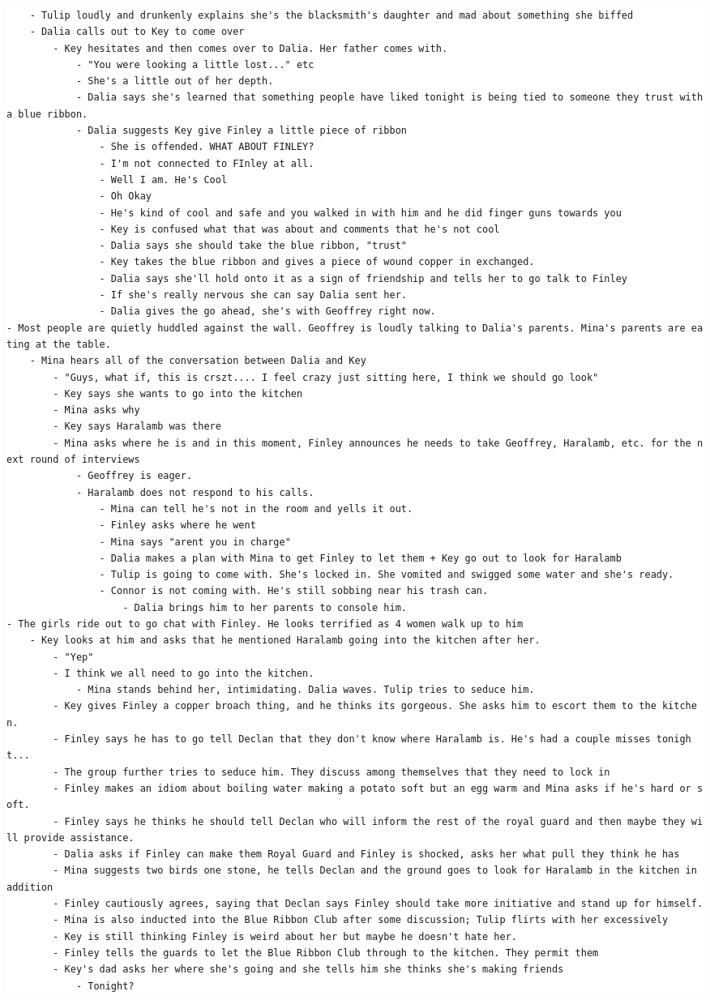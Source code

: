 		- Tulip loudly and drunkenly explains she's the blacksmith's daughter and mad about something she biffed
		- Dalia calls out to Key to come over
			- Key hesitates and then comes over to Dalia. Her father comes with.
				- "You were looking a little lost..." etc
				- She's a little out of her depth.
				- Dalia says she's learned that something people have liked tonight is being tied to someone they trust with a blue ribbon.
				- Dalia suggests Key give Finley a little piece of ribbon
					- She is offended. WHAT ABOUT FINLEY?
					- I'm not connected to FInley at all.
					- Well I am. He's Cool
					- Oh Okay
					- He's kind of cool and safe and you walked in with him and he did finger guns towards you
					- Key is confused what that was about and comments that he's not cool
					- Dalia says she should take the blue ribbon, "trust"
					- Key takes the blue ribbon and gives a piece of wound copper in exchanged.
					- Dalia says she'll hold onto it as a sign of friendship and tells her to go talk to Finley
					- If she's really nervous she can say Dalia sent her.
					- Dalia gives the go ahead, she's with Geoffrey right now.
	- Most people are quietly huddled against the wall. Geoffrey is loudly talking to Dalia's parents. Mina's parents are eating at the table.
		- Mina hears all of the conversation between Dalia and Key
			- "Guys, what if, this is crszt.... I feel crazy just sitting here, I think we should go look"
			- Key says she wants to go into the kitchen
			- Mina asks why
			- Key says Haralamb was there
			- Mina asks where he is and in this moment, Finley announces he needs to take Geoffrey, Haralamb, etc. for the next round of interviews
				- Geoffrey is eager.
				- Haralamb does not respond to his calls.
					- Mina can tell he's not in the room and yells it out.
					- Finley asks where he went
					- Mina says "arent you in charge"
					- Dalia makes a plan with Mina to get Finley to let them + Key go out to look for Haralamb
					- Tulip is going to come with. She's locked in. She vomited and swigged some water and she's ready.
					- Connor is not coming with. He's still sobbing near his trash can.
						- Dalia brings him to her parents to console him.
	- The girls ride out to go chat with Finley. He looks terrified as 4 women walk up to him
		- Key looks at him and asks that he mentioned Haralamb going into the kitchen after her.
			- "Yep"
			- I think we all need to go into the kitchen.
				- Mina stands behind her, intimidating. Dalia waves. Tulip tries to seduce him.
			- Key gives Finley a copper broach thing, and he thinks its gorgeous. She asks him to escort them to the kitchen.
			- Finley says he has to go tell Declan that they don't know where Haralamb is. He's had a couple misses tonight...
			- The group further tries to seduce him. They discuss among themselves that they need to lock in
			- Finley makes an idiom about boiling water making a potato soft but an egg warm and Mina asks if he's hard or soft.
			- Finley says he thinks he should tell Declan who will inform the rest of the royal guard and then maybe they will provide assistance.
			- Dalia asks if Finley can make them Royal Guard and Finley is shocked, asks her what pull they think he has
			- Mina suggests two birds one stone, he tells Declan and the ground goes to look for Haralamb in the kitchen in addition
			- Finley cautiously agrees, saying that Declan says Finley should take more initiative and stand up for himself.
			- Mina is also inducted into the Blue Ribbon Club after some discussion; Tulip flirts with her excessively
			- Key is still thinking Finley is weird about her but maybe he doesn't hate her.
			- Finley tells the guards to let the Blue Ribbon Club through to the kitchen. They permit them
			- Key's dad asks her where she's going and she tells him she thinks she's making friends
				- Tonight?